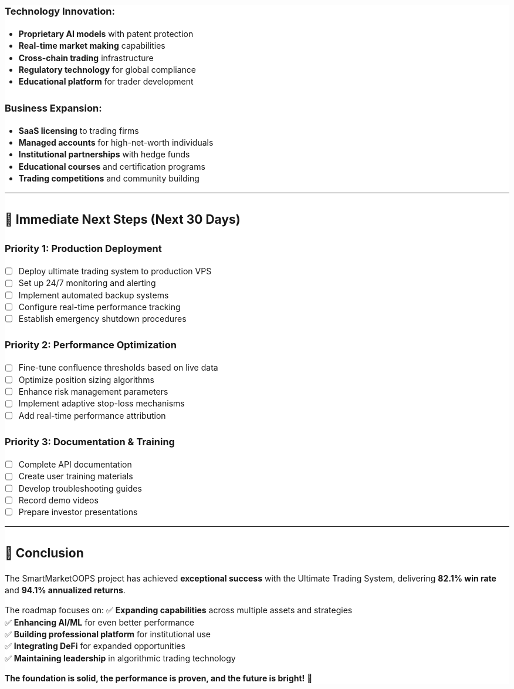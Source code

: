 ### **Technology Innovation:**
- **Proprietary AI models** with patent protection
- **Real-time market making** capabilities
- **Cross-chain trading** infrastructure
- **Regulatory technology** for global compliance
- **Educational platform** for trader development

### **Business Expansion:**
- **SaaS licensing** to trading firms
- **Managed accounts** for high-net-worth individuals
- **Institutional partnerships** with hedge funds
- **Educational courses** and certification programs
- **Trading competitions** and community building

---

## 🎯 Immediate Next Steps (Next 30 Days)

### **Priority 1: Production Deployment**
- [ ] Deploy ultimate trading system to production VPS
- [ ] Set up 24/7 monitoring and alerting
- [ ] Implement automated backup systems
- [ ] Configure real-time performance tracking
- [ ] Establish emergency shutdown procedures

### **Priority 2: Performance Optimization**
- [ ] Fine-tune confluence thresholds based on live data
- [ ] Optimize position sizing algorithms
- [ ] Enhance risk management parameters
- [ ] Implement adaptive stop-loss mechanisms
- [ ] Add real-time performance attribution

### **Priority 3: Documentation & Training**
- [ ] Complete API documentation
- [ ] Create user training materials
- [ ] Develop troubleshooting guides
- [ ] Record demo videos
- [ ] Prepare investor presentations

---

## 📄 Conclusion

The SmartMarketOOPS project has achieved **exceptional success** with the Ultimate Trading System, delivering **82.1% win rate** and **94.1% annualized returns**. 

The roadmap focuses on:
✅ **Expanding capabilities** across multiple assets and strategies  
✅ **Enhancing AI/ML** for even better performance  
✅ **Building professional platform** for institutional use  
✅ **Integrating DeFi** for expanded opportunities  
✅ **Maintaining leadership** in algorithmic trading technology  

**The foundation is solid, the performance is proven, and the future is bright!** 🚀
